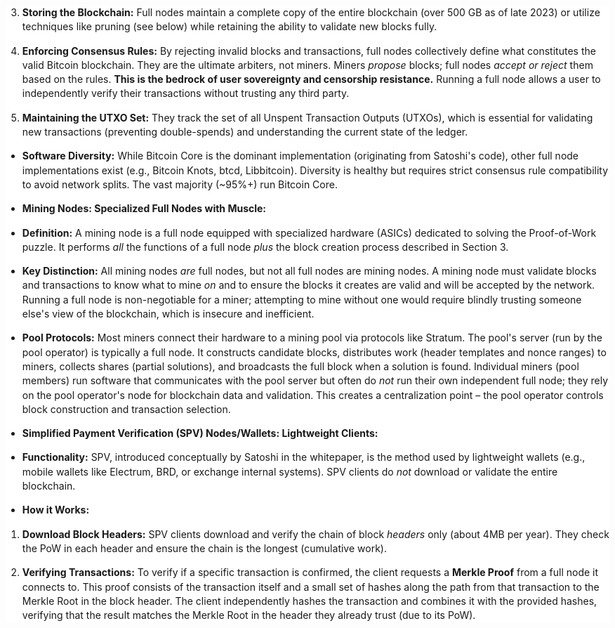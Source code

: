 3.  **Storing the Blockchain:** Full nodes maintain a complete copy of the entire blockchain (over 500 GB as of late 2023) or utilize techniques like pruning (see below) while retaining the ability to validate new blocks fully.

4.  **Enforcing Consensus Rules:** By rejecting invalid blocks and transactions, full nodes collectively define what constitutes the valid Bitcoin blockchain. They are the ultimate arbiters, not miners. Miners *propose* blocks; full nodes *accept or reject* them based on the rules. **This is the bedrock of user sovereignty and censorship resistance.** Running a full node allows a user to independently verify their transactions without trusting any third party.

5.  **Maintaining the UTXO Set:** They track the set of all Unspent Transaction Outputs (UTXOs), which is essential for validating new transactions (preventing double-spends) and understanding the current state of the ledger.

*   **Software Diversity:** While Bitcoin Core is the dominant implementation (originating from Satoshi's code), other full node implementations exist (e.g., Bitcoin Knots, btcd, Libbitcoin). Diversity is healthy but requires strict consensus rule compatibility to avoid network splits. The vast majority (~95%+) run Bitcoin Core.

*   **Mining Nodes: Specialized Full Nodes with Muscle:**

*   **Definition:** A mining node is a full node equipped with specialized hardware (ASICs) dedicated to solving the Proof-of-Work puzzle. It performs *all* the functions of a full node *plus* the block creation process described in Section 3.

*   **Key Distinction:** All mining nodes *are* full nodes, but not all full nodes are mining nodes. A mining node must validate blocks and transactions to know what to mine *on* and to ensure the blocks it creates are valid and will be accepted by the network. Running a full node is non-negotiable for a miner; attempting to mine without one would require blindly trusting someone else's view of the blockchain, which is insecure and inefficient.

*   **Pool Protocols:** Most miners connect their hardware to a mining pool via protocols like Stratum. The pool's server (run by the pool operator) is typically a full node. It constructs candidate blocks, distributes work (header templates and nonce ranges) to miners, collects shares (partial solutions), and broadcasts the full block when a solution is found. Individual miners (pool members) run software that communicates with the pool server but often do *not* run their own independent full node; they rely on the pool operator's node for blockchain data and validation. This creates a centralization point – the pool operator controls block construction and transaction selection.

*   **Simplified Payment Verification (SPV) Nodes/Wallets: Lightweight Clients:**

*   **Functionality:** SPV, introduced conceptually by Satoshi in the whitepaper, is the method used by lightweight wallets (e.g., mobile wallets like Electrum, BRD, or exchange internal systems). SPV clients do *not* download or validate the entire blockchain.

*   **How it Works:**

1.  **Download Block Headers:** SPV clients download and verify the chain of block *headers* only (about 4MB per year). They check the PoW in each header and ensure the chain is the longest (cumulative work).

2.  **Verifying Transactions:** To verify if a specific transaction is confirmed, the client requests a **Merkle Proof** from a full node it connects to. This proof consists of the transaction itself and a small set of hashes along the path from that transaction to the Merkle Root in the block header. The client independently hashes the transaction and combines it with the provided hashes, verifying that the result matches the Merkle Root in the header they already trust (due to its PoW).

